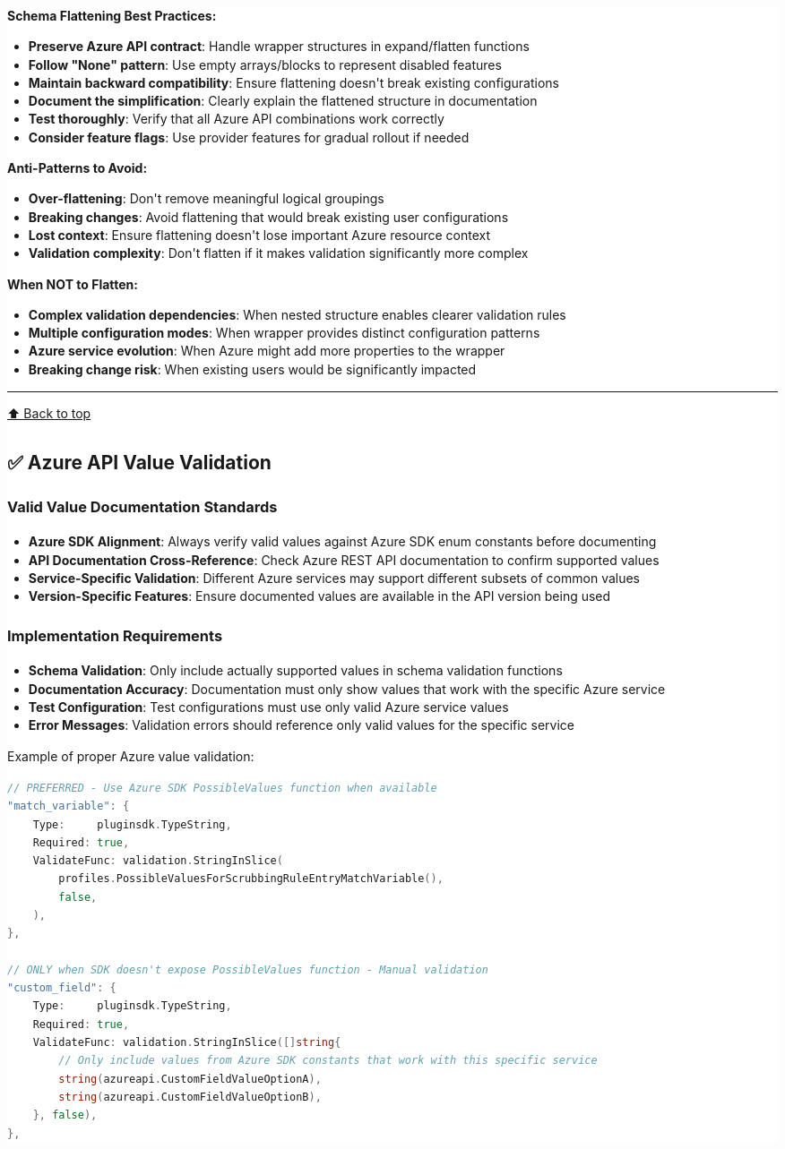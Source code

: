 **Schema Flattening Best Practices:**
- **Preserve Azure API contract**: Handle wrapper structures in expand/flatten functions
- **Follow "None" pattern**: Use empty arrays/blocks to represent disabled features
- **Maintain backward compatibility**: Ensure flattening doesn't break existing configurations
- **Document the simplification**: Clearly explain the flattened structure in documentation
- **Test thoroughly**: Verify that all Azure API combinations work correctly
- **Consider feature flags**: Use provider features for gradual rollout if needed

**Anti-Patterns to Avoid:**
- **Over-flattening**: Don't remove meaningful logical groupings
- **Breaking changes**: Avoid flattening that would break existing user configurations
- **Lost context**: Ensure flattening doesn't lose important Azure resource context
- **Validation complexity**: Don't flatten if it makes validation significantly more complex

**When NOT to Flatten:**
- **Complex validation dependencies**: When nested structure enables clearer validation rules
- **Multiple configuration modes**: When wrapper provides distinct configuration patterns
- **Azure service evolution**: When Azure might add more properties to the wrapper
- **Breaking change risk**: When existing users would be significantly impacted

---
[⬆️ Back to top](#🏢-provider-guidelines)

## ✅ Azure API Value Validation

### Valid Value Documentation Standards
- **Azure SDK Alignment**: Always verify valid values against Azure SDK enum constants before documenting
- **API Documentation Cross-Reference**: Check Azure REST API documentation to confirm supported values
- **Service-Specific Validation**: Different Azure services may support different subsets of common values
- **Version-Specific Features**: Ensure documented values are available in the API version being used

### Implementation Requirements
- **Schema Validation**: Only include actually supported values in schema validation functions
- **Documentation Accuracy**: Documentation must only show values that work with the specific Azure service
- **Test Configuration**: Test configurations must use only valid Azure service values
- **Error Messages**: Validation errors should reference only valid values for the specific service

Example of proper Azure value validation:
```go
// PREFERRED - Use Azure SDK PossibleValues function when available
"match_variable": {
    Type:     pluginsdk.TypeString,
    Required: true,
    ValidateFunc: validation.StringInSlice(
        profiles.PossibleValuesForScrubbingRuleEntryMatchVariable(),
        false,
    ),
},

// ONLY when SDK doesn't expose PossibleValues function - Manual validation
"custom_field": {
    Type:     pluginsdk.TypeString,
    Required: true,
    ValidateFunc: validation.StringInSlice([]string{
        // Only include values from Azure SDK constants that work with this specific service
        string(azureapi.CustomFieldValueOptionA),
        string(azureapi.CustomFieldValueOptionB),
    }, false),
},
```